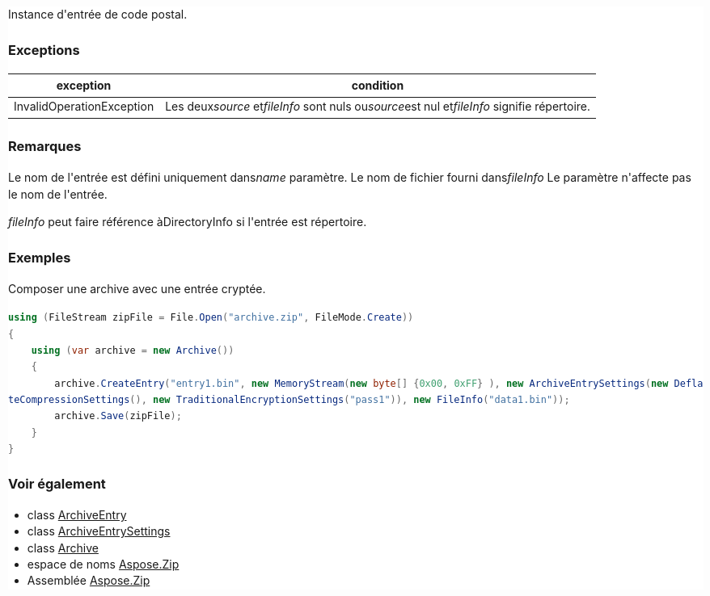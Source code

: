 Instance d'entrée de code postal.

### Exceptions

| exception | condition |
| --- | --- |
| InvalidOperationException | Les deux*source* et*fileInfo* sont nuls ou*source*est nul et*fileInfo* signifie répertoire. |

### Remarques

Le nom de l'entrée est défini uniquement dans*name* paramètre. Le nom de fichier fourni dans*fileInfo* Le paramètre n'affecte pas le nom de l'entrée.

*fileInfo* peut faire référence àDirectoryInfo si l'entrée est répertoire.

### Exemples

Composer une archive avec une entrée cryptée.

```csharp
using (FileStream zipFile = File.Open("archive.zip", FileMode.Create))
{
    using (var archive = new Archive())
    {
        archive.CreateEntry("entry1.bin", new MemoryStream(new byte[] {0x00, 0xFF} ), new ArchiveEntrySettings(new DeflateCompressionSettings(), new TraditionalEncryptionSettings("pass1")), new FileInfo("data1.bin")); 
        archive.Save(zipFile);
    }
}
```

### Voir également

* class [ArchiveEntry](../../archiveentry/)
* class [ArchiveEntrySettings](../../../aspose.zip.saving/archiveentrysettings/)
* class [Archive](../)
* espace de noms [Aspose.Zip](../../archive/)
* Assemblée [Aspose.Zip](../../../)


